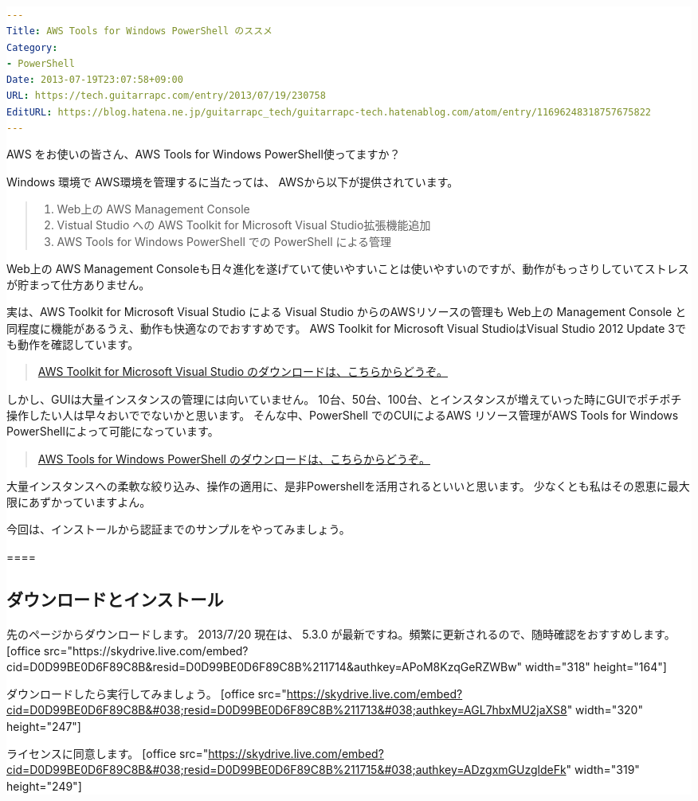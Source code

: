 ```yaml
---
Title: AWS Tools for Windows PowerShell のススメ
Category:
- PowerShell
Date: 2013-07-19T23:07:58+09:00
URL: https://tech.guitarrapc.com/entry/2013/07/19/230758
EditURL: https://blog.hatena.ne.jp/guitarrapc_tech/guitarrapc-tech.hatenablog.com/atom/entry/11696248318757675822
---
```


AWS をお使いの皆さん、AWS Tools for Windows PowerShell使ってますか？

Windows 環境で AWS環境を管理するに当たっては、 AWSから以下が提供されています。
<blockquote><ol>
	<li>Web上の AWS Management Console</li>
	<li>Vistual Studio への AWS Toolkit for Microsoft Visual Studio拡張機能追加</li>
	<li>AWS Tools for Windows PowerShell での PowerShell による管理 </li>
</ol></blockquote>

Web上の AWS Management Consoleも日々進化を遂げていて使いやすいことは使いやすいのですが、動作がもっさりしていてストレスが貯まって仕方ありません。

実は、AWS Toolkit for Microsoft Visual Studio による Visual Studio からのAWSリソースの管理も Web上の Management Console と同程度に機能があるうえ、動作も快適なのでおすすめです。
AWS Toolkit for Microsoft Visual StudioはVisual Studio 2012 Update 3でも動作を確認しています。

<blockquote><a href="http://aws.amazon.com/jp/visualstudio/" target="_blank">AWS Toolkit for Microsoft Visual Studio のダウンロードは、こちらからどうぞ。</a></blockquote>

しかし、GUIは大量インスタンスの管理には向いていません。
10台、50台、100台、とインスタンスが増えていった時にGUIでポチポチ操作したい人は早々おいででないかと思います。
そんな中、PowerShell でのCUIによるAWS リソース管理がAWS Tools for Windows PowerShellによって可能になっています。

<blockquote><a href="http://aws.amazon.com/jp/powershell/" target="_blank">AWS Tools for Windows PowerShell のダウンロードは、こちらからどうぞ。</a></blockquote>

大量インスタンスへの柔軟な絞り込み、操作の適用に、是非Powershellを活用されるといいと思います。
少なくとも私はその恩恵に最大限にあずかっていますよん。

今回は、インストールから認証までのサンプルをやってみましょう。

====


<h2>ダウンロードとインストール</h2>
先のページからダウンロードします。
2013/7/20 現在は、 5.3.0 が最新ですね。頻繁に更新されるので、随時確認をおすすめします。
[office src="https://skydrive.live.com/embed?cid=D0D99BE0D6F89C8B&#038;resid=D0D99BE0D6F89C8B%211714&#038;authkey=APoM8KzqGeRZWBw" width="318" height="164"]

ダウンロードしたら実行してみましょう。
[office src="https://skydrive.live.com/embed?cid=D0D99BE0D6F89C8B&#038;resid=D0D99BE0D6F89C8B%211713&#038;authkey=AGL7hbxMU2jaXS8" width="320" height="247"]

ライセンスに同意します。
[office src="https://skydrive.live.com/embed?cid=D0D99BE0D6F89C8B&#038;resid=D0D99BE0D6F89C8B%211715&#038;authkey=ADzgxmGUzgldeFk" width="319" height="249"]
